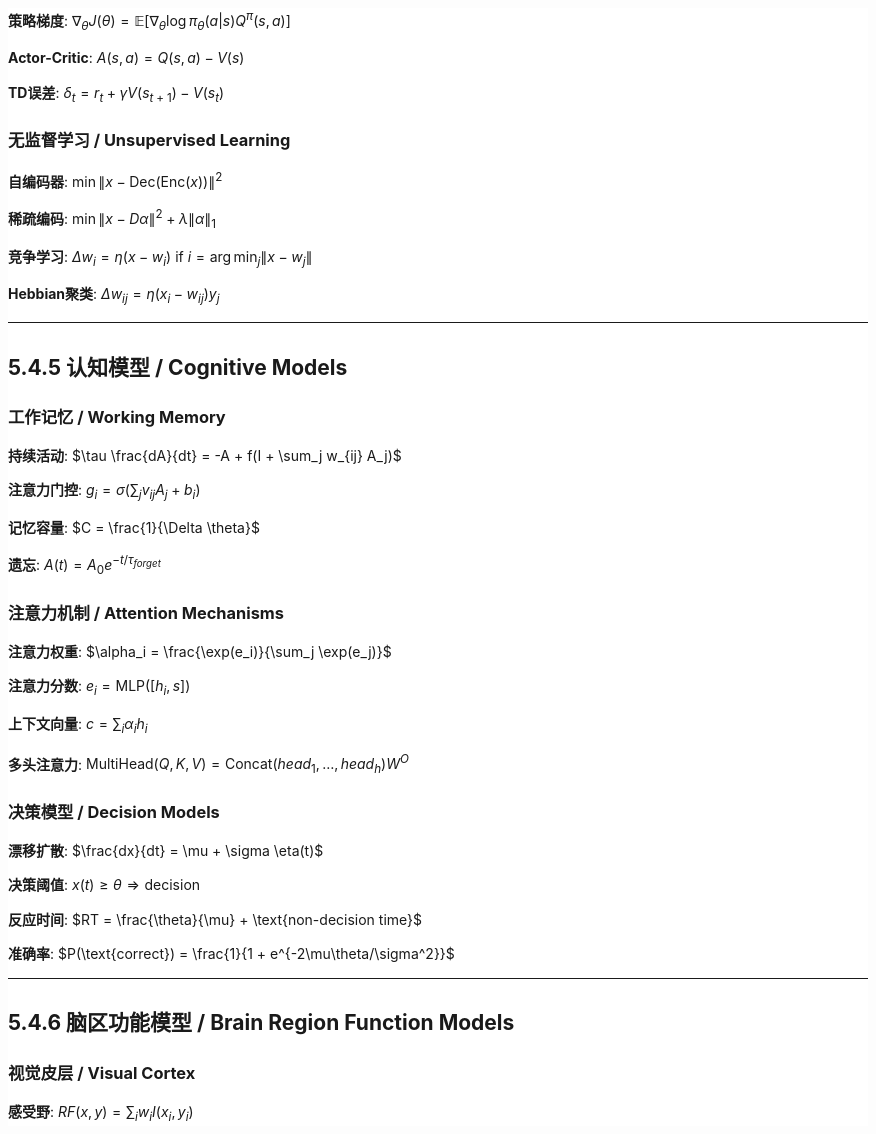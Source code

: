 **策略梯度**: $\nabla_\theta J(\theta) = \mathbb{E}[\nabla_\theta \log \pi_\theta(a|s) Q^\pi(s,a)]$

**Actor-Critic**: $A(s,a) = Q(s,a) - V(s)$

**TD误差**: $\delta_t = r_t + \gamma V(s_{t+1}) - V(s_t)$

### 无监督学习 / Unsupervised Learning

**自编码器**: $\min \|x - \text{Dec}(\text{Enc}(x))\|^2$

**稀疏编码**: $\min \|x - D\alpha\|^2 + \lambda \|\alpha\|_1$

**竞争学习**: $\Delta w_i = \eta(x - w_i)$ if $i = \arg\min_j \|x - w_j\|$

**Hebbian聚类**: $\Delta w_{ij} = \eta(x_i - w_{ij})y_j$

---

## 5.4.5 认知模型 / Cognitive Models

### 工作记忆 / Working Memory

**持续活动**: $\tau \frac{dA}{dt} = -A + f(I + \sum_j w_{ij} A_j)$

**注意力门控**: $g_i = \sigma(\sum_j v_{ij} A_j + b_i)$

**记忆容量**: $C = \frac{1}{\Delta \theta}$

**遗忘**: $A(t) = A_0 e^{-t/\tau_{forget}}$

### 注意力机制 / Attention Mechanisms

**注意力权重**: $\alpha_i = \frac{\exp(e_i)}{\sum_j \exp(e_j)}$

**注意力分数**: $e_i = \text{MLP}([h_i, s])$

**上下文向量**: $c = \sum_i \alpha_i h_i$

**多头注意力**: $\text{MultiHead}(Q,K,V) = \text{Concat}(head_1, \ldots, head_h)W^O$

### 决策模型 / Decision Models

**漂移扩散**: $\frac{dx}{dt} = \mu + \sigma \eta(t)$

**决策阈值**: $x(t) \geq \theta \Rightarrow \text{decision}$

**反应时间**: $RT = \frac{\theta}{\mu} + \text{non-decision time}$

**准确率**: $P(\text{correct}) = \frac{1}{1 + e^{-2\mu\theta/\sigma^2}}$

---

## 5.4.6 脑区功能模型 / Brain Region Function Models

### 视觉皮层 / Visual Cortex

**感受野**: $RF(x,y) = \sum_i w_i I(x_i, y_i)$
